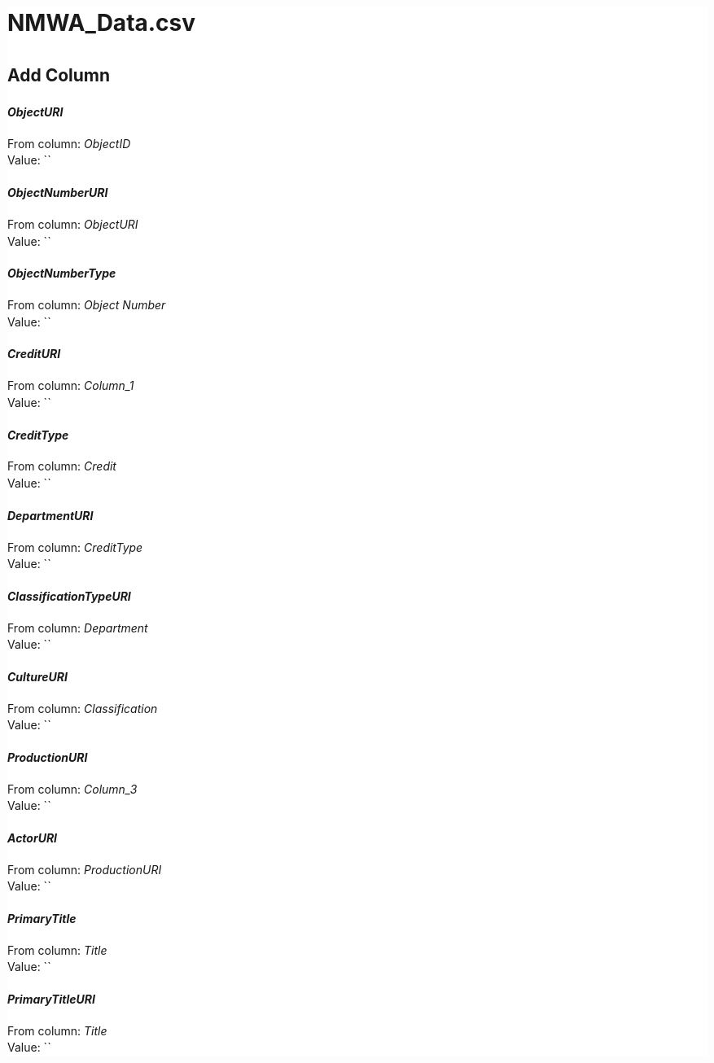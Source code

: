 # NMWA_Data.csv

## Add Column
#### _ObjectURI_
From column: _ObjectID_
<br/>Value: ``

#### _ObjectNumberURI_
From column: _ObjectURI_
<br/>Value: ``

#### _ObjectNumberType_
From column: _Object Number_
<br/>Value: ``

#### _CreditURI_
From column: _Column_1_
<br/>Value: ``

#### _CreditType_
From column: _Credit_
<br/>Value: ``

#### _DepartmentURI_
From column: _CreditType_
<br/>Value: ``

#### _ClassificationTypeURI_
From column: _Department_
<br/>Value: ``

#### _CultureURI_
From column: _Classification_
<br/>Value: ``

#### _ProductionURI_
From column: _Column_3_
<br/>Value: ``

#### _ActorURI_
From column: _ProductionURI_
<br/>Value: ``

#### _PrimaryTitle_
From column: _Title_
<br/>Value: ``

#### _PrimaryTitleURI_
From column: _Title_
<br/>Value: ``
